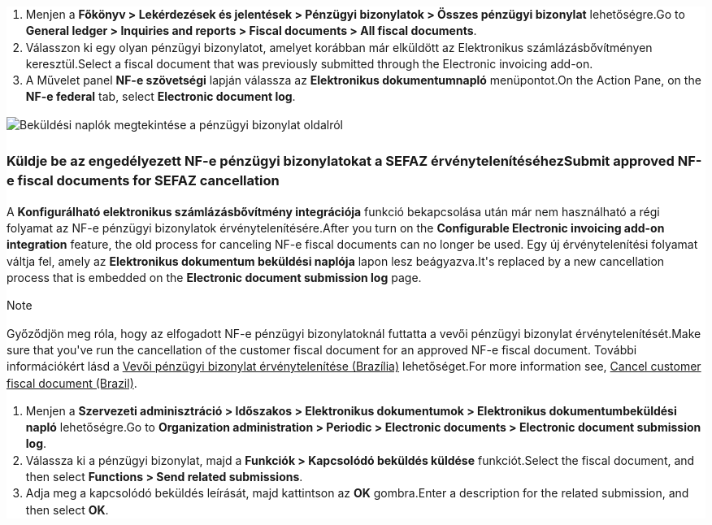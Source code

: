 1. <span data-ttu-id="d2f56-295">Menjen a **Főkönyv \> Lekérdezések és jelentések \> Pénzügyi bizonylatok \> Összes pénzügyi bizonylat** lehetőségre.</span><span class="sxs-lookup"><span data-stu-id="d2f56-295">Go to **General ledger \> Inquiries and reports \> Fiscal documents \> All fiscal documents**.</span></span>
2. <span data-ttu-id="d2f56-296">Válasszon ki egy olyan pénzügyi bizonylatot, amelyet korábban már elküldött az Elektronikus számlázásbővítményen keresztül.</span><span class="sxs-lookup"><span data-stu-id="d2f56-296">Select a fiscal document that was previously submitted through the Electronic invoicing add-on.</span></span>
3. <span data-ttu-id="d2f56-297">A Művelet panel **NF-e szövetségi** lapján válassza az **Elektronikus dokumentumnapló** menüpontot.</span><span class="sxs-lookup"><span data-stu-id="d2f56-297">On the Action Pane, on the **NF-e federal** tab, select **Electronic document log**.</span></span>

![Beküldési naplók megtekintése a pénzügyi bizonylat oldalról](media/e-Invoicing-services-get-started-BRA-View-Submission-log-from-Fiscal-document-viewer.png)

### <a name="submit-approved-nf-e-fiscal-documents-for-sefaz-cancellation"></a><span data-ttu-id="d2f56-299">Küldje be az engedélyezett NF-e pénzügyi bizonylatokat a SEFAZ érvénytelenítéséhez</span><span class="sxs-lookup"><span data-stu-id="d2f56-299">Submit approved NF-e fiscal documents for SEFAZ cancellation</span></span>

<span data-ttu-id="d2f56-300">A **Konfigurálható elektronikus számlázásbővítmény integrációja** funkció bekapcsolása után már nem használható a régi folyamat az NF-e pénzügyi bizonylatok érvénytelenítésére.</span><span class="sxs-lookup"><span data-stu-id="d2f56-300">After you turn on the **Configurable Electronic invoicing add-on integration** feature, the old process for canceling NF-e fiscal documents can no longer be used.</span></span> <span data-ttu-id="d2f56-301">Egy új érvénytelenítési folyamat váltja fel, amely az **Elektronikus dokumentum beküldési naplója** lapon lesz beágyazva.</span><span class="sxs-lookup"><span data-stu-id="d2f56-301">It's replaced by a new cancellation process that is embedded on the **Electronic document submission log** page.</span></span>

> [!NOTE]
> <span data-ttu-id="d2f56-302">Győződjön meg róla, hogy az elfogadott NF-e pénzügyi bizonylatoknál futtatta a vevői pénzügyi bizonylat érvénytelenítését.</span><span class="sxs-lookup"><span data-stu-id="d2f56-302">Make sure that you've run the cancellation of the customer fiscal document for an approved NF-e fiscal document.</span></span> <span data-ttu-id="d2f56-303">További információkért lásd a [Vevői pénzügyi bizonylat érvénytelenítése (Brazília)](https://docs.microsoft.com/dynamics365/finance/localizations/latam-bra-cancel-customer-fiscal-documents) lehetőséget.</span><span class="sxs-lookup"><span data-stu-id="d2f56-303">For more information see, [Cancel customer fiscal document (Brazil)](https://docs.microsoft.com/dynamics365/finance/localizations/latam-bra-cancel-customer-fiscal-documents).</span></span>

1. <span data-ttu-id="d2f56-304">Menjen a **Szervezeti adminisztráció \> Időszakos \> Elektronikus dokumentumok \> Elektronikus dokumentumbeküldési napló** lehetőségre.</span><span class="sxs-lookup"><span data-stu-id="d2f56-304">Go to **Organization administration \> Periodic \> Electronic documents \> Electronic document submission log**.</span></span>
2. <span data-ttu-id="d2f56-305">Válassza ki a pénzügyi bizonylat, majd a **Funkciók \> Kapcsolódó beküldés küldése** funkciót.</span><span class="sxs-lookup"><span data-stu-id="d2f56-305">Select the fiscal document, and then select **Functions \> Send related submissions**.</span></span>
3. <span data-ttu-id="d2f56-306">Adja meg a kapcsolódó beküldés leírását, majd kattintson az **OK** gombra.</span><span class="sxs-lookup"><span data-stu-id="d2f56-306">Enter a description for the related submission, and then select **OK**.</span></span>
